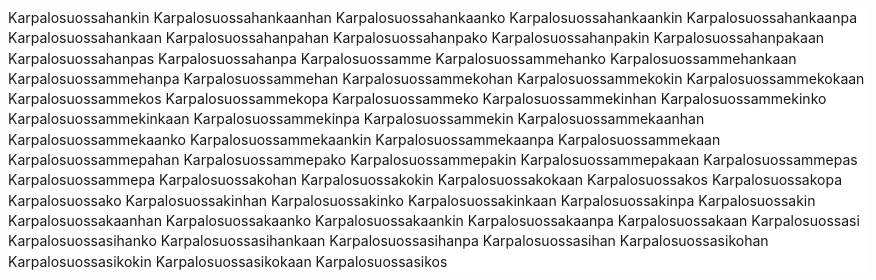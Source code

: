 Karpalosuossahankin
Karpalosuossahankaanhan
Karpalosuossahankaanko
Karpalosuossahankaankin
Karpalosuossahankaanpa
Karpalosuossahankaan
Karpalosuossahanpahan
Karpalosuossahanpako
Karpalosuossahanpakin
Karpalosuossahanpakaan
Karpalosuossahanpas
Karpalosuossahanpa
Karpalosuossamme
Karpalosuossammehanko
Karpalosuossammehankaan
Karpalosuossammehanpa
Karpalosuossammehan
Karpalosuossammekohan
Karpalosuossammekokin
Karpalosuossammekokaan
Karpalosuossammekos
Karpalosuossammekopa
Karpalosuossammeko
Karpalosuossammekinhan
Karpalosuossammekinko
Karpalosuossammekinkaan
Karpalosuossammekinpa
Karpalosuossammekin
Karpalosuossammekaanhan
Karpalosuossammekaanko
Karpalosuossammekaankin
Karpalosuossammekaanpa
Karpalosuossammekaan
Karpalosuossammepahan
Karpalosuossammepako
Karpalosuossammepakin
Karpalosuossammepakaan
Karpalosuossammepas
Karpalosuossammepa
Karpalosuossakohan
Karpalosuossakokin
Karpalosuossakokaan
Karpalosuossakos
Karpalosuossakopa
Karpalosuossako
Karpalosuossakinhan
Karpalosuossakinko
Karpalosuossakinkaan
Karpalosuossakinpa
Karpalosuossakin
Karpalosuossakaanhan
Karpalosuossakaanko
Karpalosuossakaankin
Karpalosuossakaanpa
Karpalosuossakaan
Karpalosuossasi
Karpalosuossasihanko
Karpalosuossasihankaan
Karpalosuossasihanpa
Karpalosuossasihan
Karpalosuossasikohan
Karpalosuossasikokin
Karpalosuossasikokaan
Karpalosuossasikos